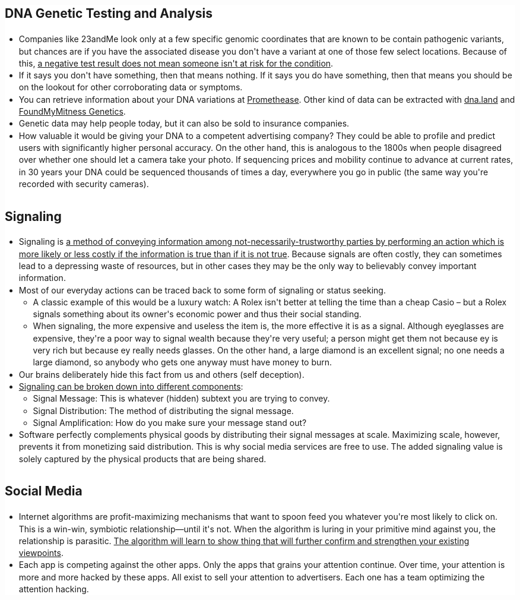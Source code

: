 ## DNA Genetic Testing and Analysis

- Companies like 23andMe look only at a few specific genomic coordinates that are known to be contain pathogenic variants, but chances are if you have the associated disease you don't have a variant at one of those few select locations. Because of this, [a negative test result does not mean someone isn't at risk for the condition](https://www.nytimes.com/interactive/2019/02/01/opinion/23andme-cancer-dna-test-brca.html).
- If it says you don't have something, then that means nothing. If it says you do have something, then that means you should be on the lookout for other corroborating data or symptoms.
- You can retrieve information about your DNA variations at [Promethease](https://promethease.com/). Other kind of data can be extracted with [dna.land](https://dna.land/) and [FoundMyMitness Genetics](https://www.foundmyfitness.com/genetics).
- Genetic data may help people today, but it can also be sold to insurance companies.
- How valuable it would be giving your DNA to a competent advertising company? They could be able to profile and predict users with significantly higher personal accuracy. On the other hand, this is analogous to the 1800s when people disagreed over whether one should let a camera take your photo. If sequencing prices and mobility continue to advance at current rates, in 30 years your DNA could be sequenced thousands of times a day, everywhere you go in public (the same way you're recorded with security cameras).

## Signaling

- Signaling is [a method of conveying information among not-necessarily-trustworthy parties by performing an action which is more likely or less costly if the information is true than if it is not true](https://www.lesswrong.com/posts/KheBaeW8Pi7LwewoF/what-is-signaling-really). Because signals are often costly, they can sometimes lead to a depressing waste of resources, but in other cases they may be the only way to believably convey important information.
- Most of our everyday actions can be traced back to some form of signaling or status seeking.
  - A classic example of this would be a luxury watch: A Rolex isn't better at telling the time than a cheap Casio – but a Rolex signals something about its owner's economic power and thus their social standing.
  - When signaling, the more expensive and useless the item is, the more effective it is as a signal. Although eyeglasses are expensive, they're a poor way to signal wealth because they're very useful; a person might get them not because ey is very rich but because ey really needs glasses. On the other hand, a large diamond is an excellent signal; no one needs a large diamond, so anybody who gets one anyway must have money to burn.
- Our brains deliberately hide this fact from us and others (self deception).
- [Signaling can be broken down into different components](https://julian.digital/2020/03/28/signaling-as-a-service/):
  - Signal Message: This is whatever (hidden) subtext you are trying to convey.
  - Signal Distribution: The method of distributing the signal message.
  - Signal Amplification: How do you make sure your message stand out?
- Software perfectly complements physical goods by distributing their signal messages at scale. Maximizing scale, however, prevents it from monetizing said distribution. This is why social media services are free to use. The added signaling value is solely captured by the physical products that are being shared.

## Social Media

- Internet algorithms are profit-maximizing mechanisms that want to spoon feed you whatever you're most likely to click on. This is a win-win, symbiotic relationship—until it's not. When the algorithm is luring in your primitive mind against you, the relationship is parasitic. [The algorithm will learn to show thing that will further confirm and strengthen your existing viewpoints](https://www.ted.com/talks/eli_pariser_beware_online_filter_bubbles).
- Each app is competing against the other apps. Only the apps that grains your attention continue. Over time, your attention is more and more hacked by these apps. All exist to sell your attention to advertisers. Each one has a team optimizing the attention hacking.